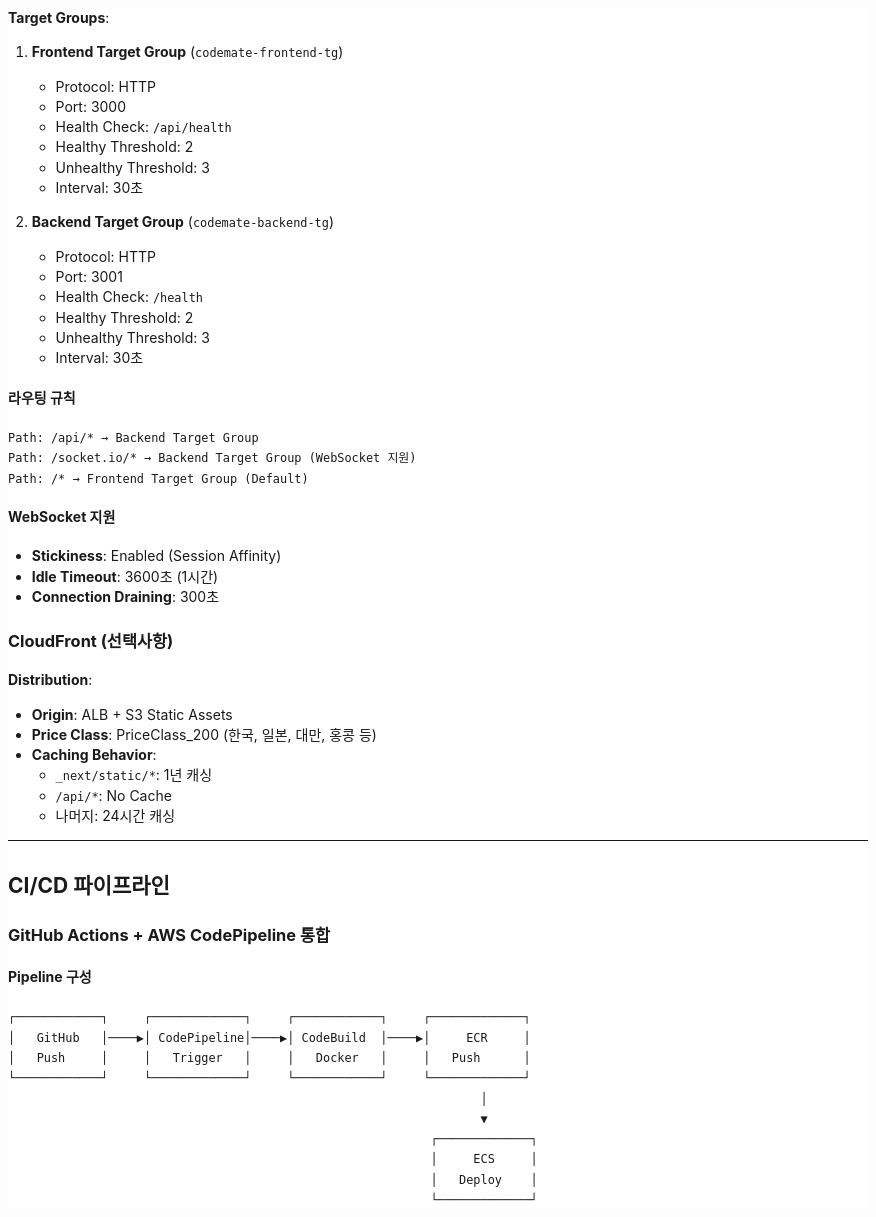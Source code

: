 **Target Groups**:

1. **Frontend Target Group** (`codemate-frontend-tg`)
    - Protocol: HTTP
    - Port: 3000
    - Health Check: `/api/health`
    - Healthy Threshold: 2
    - Unhealthy Threshold: 3
    - Interval: 30초

2. **Backend Target Group** (`codemate-backend-tg`)
    - Protocol: HTTP
    - Port: 3001
    - Health Check: `/health`
    - Healthy Threshold: 2
    - Unhealthy Threshold: 3
    - Interval: 30초

#### 라우팅 규칙

```
Path: /api/* → Backend Target Group
Path: /socket.io/* → Backend Target Group (WebSocket 지원)
Path: /* → Frontend Target Group (Default)
```

#### WebSocket 지원

- **Stickiness**: Enabled (Session Affinity)
- **Idle Timeout**: 3600초 (1시간)
- **Connection Draining**: 300초

### CloudFront (선택사항)

**Distribution**:

- **Origin**: ALB + S3 Static Assets
- **Price Class**: PriceClass_200 (한국, 일본, 대만, 홍콩 등)
- **Caching Behavior**:
    - `_next/static/*`: 1년 캐싱
    - `/api/*`: No Cache
    - 나머지: 24시간 캐싱

---

## CI/CD 파이프라인

### GitHub Actions + AWS CodePipeline 통합

#### Pipeline 구성

```
┌────────────┐     ┌─────────────┐     ┌────────────┐     ┌─────────────┐
│   GitHub   │────▶│ CodePipeline│────▶│ CodeBuild  │────▶│     ECR     │
│   Push     │     │   Trigger   │     │   Docker   │     │   Push      │
└────────────┘     └─────────────┘     └────────────┘     └─────────────┘
                                                                  │
                                                                  ▼
                                                           ┌─────────────┐
                                                           │     ECS     │
                                                           │   Deploy    │
                                                           └─────────────┘
```

